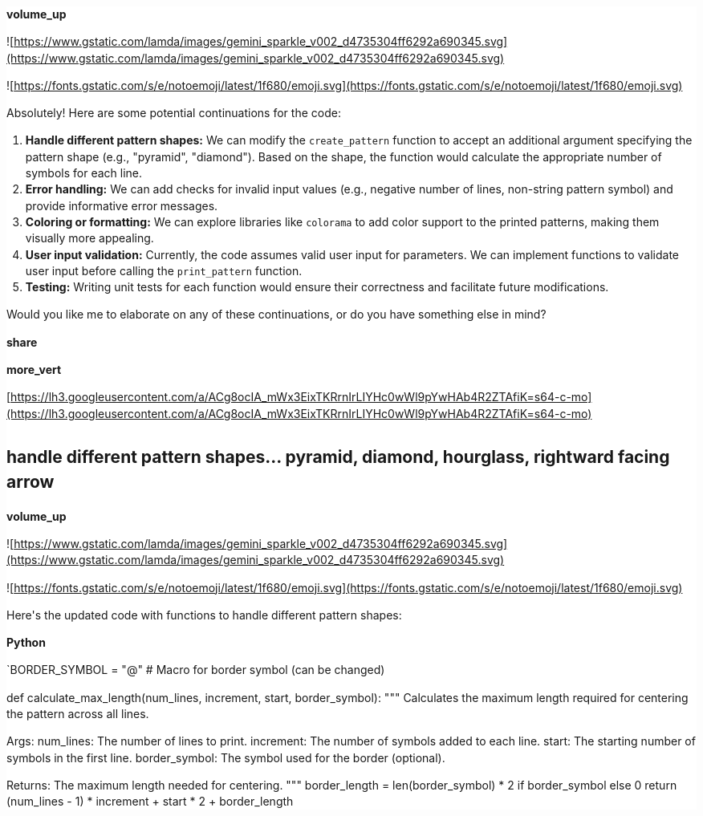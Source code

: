 **volume_up**

![https://www.gstatic.com/lamda/images/gemini_sparkle_v002_d4735304ff6292a690345.svg](https://www.gstatic.com/lamda/images/gemini_sparkle_v002_d4735304ff6292a690345.svg)

![https://fonts.gstatic.com/s/e/notoemoji/latest/1f680/emoji.svg](https://fonts.gstatic.com/s/e/notoemoji/latest/1f680/emoji.svg)

Absolutely! Here are some potential continuations for the code:

1. **Handle different pattern shapes:** We can modify the `create_pattern` function to accept an additional argument specifying the pattern shape (e.g., "pyramid", "diamond"). Based on the shape, the function would calculate the appropriate number of symbols for each line.
2. **Error handling:** We can add checks for invalid input values (e.g., negative number of lines, non-string pattern symbol) and provide informative error messages.
3. **Coloring or formatting:** We can explore libraries like `colorama` to add color support to the printed patterns, making them visually more appealing.
4. **User input validation:** Currently, the code assumes valid user input for parameters. We can implement functions to validate user input before calling the `print_pattern` function.
5. **Testing:** Writing unit tests for each function would ensure their correctness and facilitate future modifications.

Would you like me to elaborate on any of these continuations, or do you have something else in mind?

**share**

**more_vert**

[https://lh3.googleusercontent.com/a/ACg8ocIA_mWx3EixTKRrnIrLIYHc0wWl9pYwHAb4R2ZTAfiK=s64-c-mo](https://lh3.googleusercontent.com/a/ACg8ocIA_mWx3EixTKRrnIrLIYHc0wWl9pYwHAb4R2ZTAfiK=s64-c-mo)

## handle different pattern shapes... pyramid, diamond, hourglass, rightward facing arrow

**volume_up**

![https://www.gstatic.com/lamda/images/gemini_sparkle_v002_d4735304ff6292a690345.svg](https://www.gstatic.com/lamda/images/gemini_sparkle_v002_d4735304ff6292a690345.svg)

![https://fonts.gstatic.com/s/e/notoemoji/latest/1f680/emoji.svg](https://fonts.gstatic.com/s/e/notoemoji/latest/1f680/emoji.svg)

Here's the updated code with functions to handle different pattern shapes:

**Python**

`BORDER_SYMBOL = "@"  # Macro for border symbol (can be changed)

def calculate_max_length(num_lines, increment, start, border_symbol):
  """
  Calculates the maximum length required for centering the pattern across all lines.

  Args:
    num_lines: The number of lines to print.
    increment: The number of symbols added to each line.
    start: The starting number of symbols in the first line.
    border_symbol: The symbol used for the border (optional).

  Returns:
    The maximum length needed for centering.
  """
  border_length = len(border_symbol) * 2 if border_symbol else 0
  return (num_lines - 1) * increment + start * 2 + border_length
